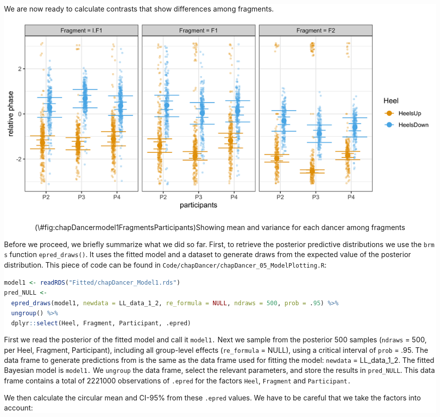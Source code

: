 We are now ready to calculate contrasts that show differences among fragments.

<div class="figure" style="text-align: center">
<img src="Figures/chapDancer_model1_FragmentsParticipants_new.png" alt="Showing mean and variance for each dancer among fragments" width="100%" />
<p class="caption">(\#fig:chapDancermodel1FragmentsParticipants)Showing mean and variance for each dancer among fragments</p>
</div>

Before we proceed, we briefly summarize what we did so far.
First, to retrieve the posterior predictive distributions we use the `brms` function `epred_draws()`. It uses the fitted model and a dataset to generate draws from the expected value of the posterior distribution. This piece of code can be found in `Code/chapDancer/chapDancer_05_ModelPlotting.R`:



``` r
model1 <- readRDS("Fitted/chapDancer_Model1.rds")
pred_NULL <-
  epred_draws(model1, newdata = LL_data_1_2, re_formula = NULL, ndraws = 500, prob = .95) %>%
  ungroup() %>%
  dplyr::select(Heel, Fragment, Participant, .epred)
```

First we read the posterior of the fitted model and call it `model1.`
Next we sample from the posterior 500 samples (`ndraws` = 500, per Heel, Fragment, Participant), including all group-level effects (`re_formula` = NULL), using a critical interval of `prob` = .95.
The data frame to generate predictions from is the same as the data frame used for fitting the model: `newdata` = LL_data_1_2. The fitted Bayesian model is `model1.`
We `ungroup` the data frame, select the relevant parameters, and store the results in `pred_NULL`.
This data frame contains a total of 2221000 observations of `.epred` for the factors `Heel`, `Fragment` and `Participant.` 

We then calculate the circular mean and CI-95% from these `.epred` values.
We have to be careful that we take the factors into account:
